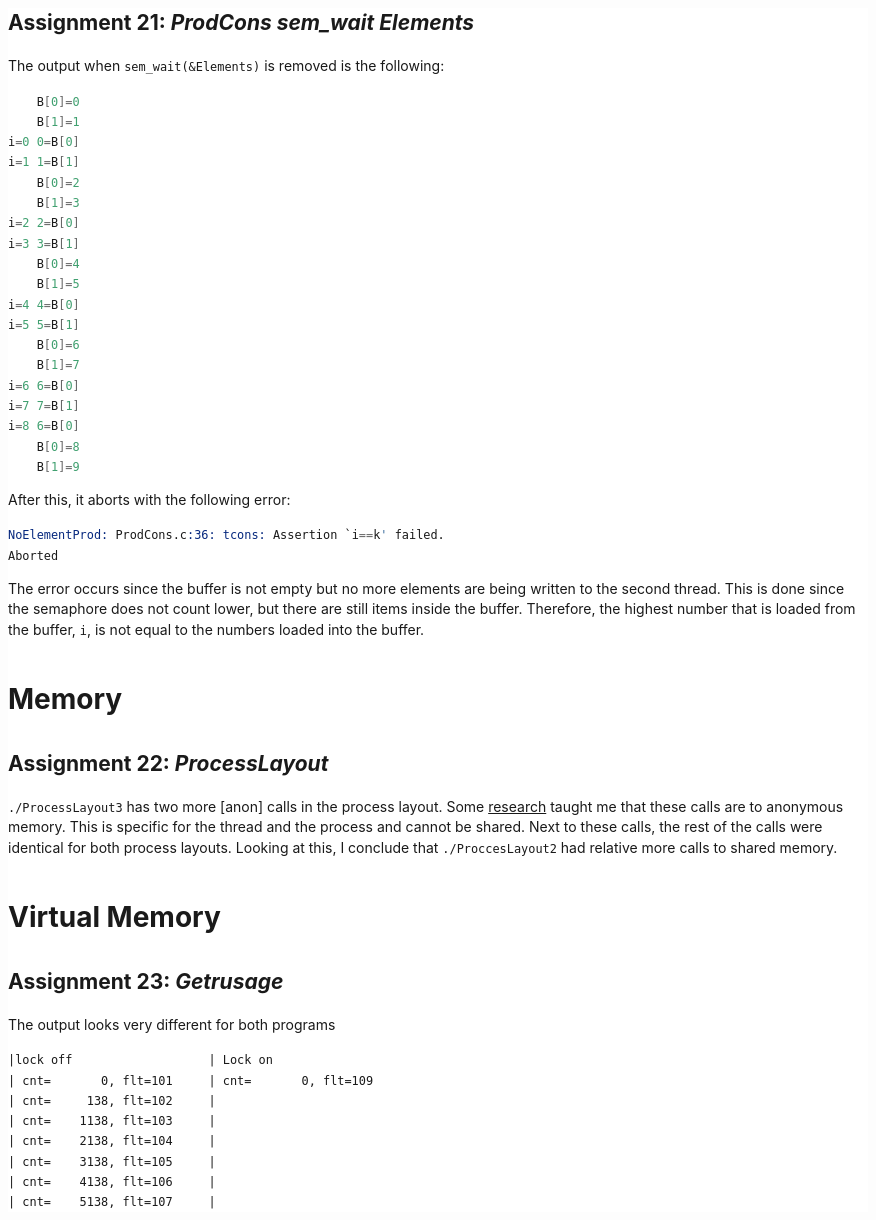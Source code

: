 
## Assignment 21: *ProdCons sem_wait Elements*
The output when `sem_wait(&Elements)` is removed is the following:
``` s
    B[0]=0
    B[1]=1
i=0 0=B[0]
i=1 1=B[1]
    B[0]=2
    B[1]=3
i=2 2=B[0]
i=3 3=B[1]
    B[0]=4
    B[1]=5
i=4 4=B[0]
i=5 5=B[1]
    B[0]=6
    B[1]=7
i=6 6=B[0]
i=7 7=B[1]
i=8 6=B[0]
    B[0]=8
    B[1]=9
```
After this, it aborts with the following error:
``` s
NoElementProd: ProdCons.c:36: tcons: Assertion `i==k' failed.
Aborted
```
The error occurs since the buffer is not empty but no more elements are being written to the second thread. This is done since the semaphore does not count lower, but there are still items inside 
the buffer. Therefore, the highest number that is loaded from the buffer, `i`, is not equal to the numbers loaded into the buffer.
# Memory
## Assignment 22: *ProcessLayout*
`./ProcessLayout3` has two more [anon] calls in the process layout. Some [research](https://unix.stackexchange.com/questions/677006/what-is-anon-pages-in-memory) taught me that these calls are to anonymous memory. This is specific for the thread and the process and cannot be shared. Next to these calls, the rest of the calls were identical for both process layouts. Looking at this, I conclude that `./ProccesLayout2` had relative more calls to shared memory.


# Virtual Memory
## Assignment 23: *Getrusage*
The output looks very different for both programs
```
|lock off                   | Lock on
| cnt=       0, flt=101     | cnt=       0, flt=109
| cnt=     138, flt=102     | 
| cnt=    1138, flt=103     | 
| cnt=    2138, flt=104     | 
| cnt=    3138, flt=105     | 
| cnt=    4138, flt=106     | 
| cnt=    5138, flt=107     | 

```